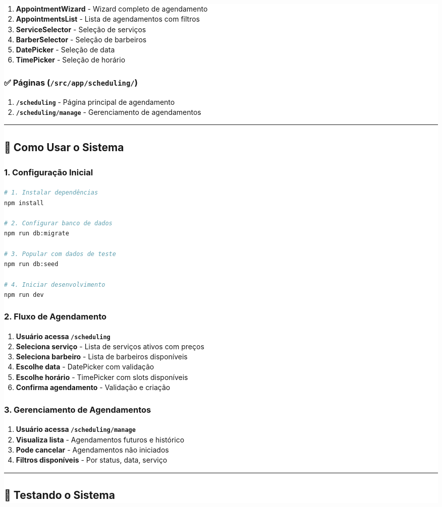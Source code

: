 1. **AppointmentWizard** - Wizard completo de agendamento
2. **AppointmentsList** - Lista de agendamentos com filtros
3. **ServiceSelector** - Seleção de serviços
4. **BarberSelector** - Seleção de barbeiros
5. **DatePicker** - Seleção de data
6. **TimePicker** - Seleção de horário

### ✅ Páginas (`/src/app/scheduling/`)

1. **`/scheduling`** - Página principal de agendamento
2. **`/scheduling/manage`** - Gerenciamento de agendamentos

---

## 🚀 Como Usar o Sistema

### 1. Configuração Inicial

```bash
# 1. Instalar dependências
npm install

# 2. Configurar banco de dados
npm run db:migrate

# 3. Popular com dados de teste
npm run db:seed

# 4. Iniciar desenvolvimento
npm run dev
```

### 2. Fluxo de Agendamento

1. **Usuário acessa `/scheduling`**
2. **Seleciona serviço** - Lista de serviços ativos com preços
3. **Seleciona barbeiro** - Lista de barbeiros disponíveis
4. **Escolhe data** - DatePicker com validação
5. **Escolhe horário** - TimePicker com slots disponíveis
6. **Confirma agendamento** - Validação e criação

### 3. Gerenciamento de Agendamentos

1. **Usuário acessa `/scheduling/manage`**
2. **Visualiza lista** - Agendamentos futuros e histórico
3. **Pode cancelar** - Agendamentos não iniciados
4. **Filtros disponíveis** - Por status, data, serviço

---

## 🧪 Testando o Sistema
